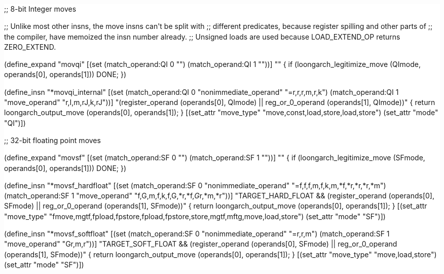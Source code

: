 ;; 8-bit Integer moves

;; Unlike most other insns, the move insns can't be split with
;; different predicates, because register spilling and other parts of
;; the compiler, have memoized the insn number already.
;; Unsigned loads are used because LOAD_EXTEND_OP returns ZERO_EXTEND.

(define_expand "movqi"
  [(set (match_operand:QI 0 "")
	(match_operand:QI 1 ""))]
  ""
{
  if (loongarch_legitimize_move (QImode, operands[0], operands[1]))
    DONE;
})

(define_insn "*movqi_internal"
  [(set (match_operand:QI 0 "nonimmediate_operand" "=r,r,r,m,r,k")
	(match_operand:QI 1 "move_operand" "r,I,m,rJ,k,rJ"))]
  "(register_operand (operands[0], QImode)
       || reg_or_0_operand (operands[1], QImode))"
  { return loongarch_output_move (operands[0], operands[1]); }
  [(set_attr "move_type" "move,const,load,store,load,store")
   (set_attr "mode" "QI")])

;; 32-bit floating point moves

(define_expand "movsf"
  [(set (match_operand:SF 0 "")
	(match_operand:SF 1 ""))]
  ""
{
  if (loongarch_legitimize_move (SFmode, operands[0], operands[1]))
    DONE;
})

(define_insn "*movsf_hardfloat"
  [(set (match_operand:SF 0 "nonimmediate_operand" "=f,f,f,m,f,k,m,*f,*r,*r,*r,*m")
	(match_operand:SF 1 "move_operand" "f,G,m,f,k,f,G,*r,*f,*G*r,*m,*r"))]
  "TARGET_HARD_FLOAT
   && (register_operand (operands[0], SFmode)
       || reg_or_0_operand (operands[1], SFmode))"
  { return loongarch_output_move (operands[0], operands[1]); }
  [(set_attr "move_type" "fmove,mgtf,fpload,fpstore,fpload,fpstore,store,mgtf,mftg,move,load,store")
   (set_attr "mode" "SF")])

(define_insn "*movsf_softfloat"
  [(set (match_operand:SF 0 "nonimmediate_operand" "=r,r,m")
	(match_operand:SF 1 "move_operand" "Gr,m,r"))]
  "TARGET_SOFT_FLOAT
   && (register_operand (operands[0], SFmode)
       || reg_or_0_operand (operands[1], SFmode))"
  { return loongarch_output_move (operands[0], operands[1]); }
  [(set_attr "move_type" "move,load,store")
   (set_attr "mode" "SF")])
